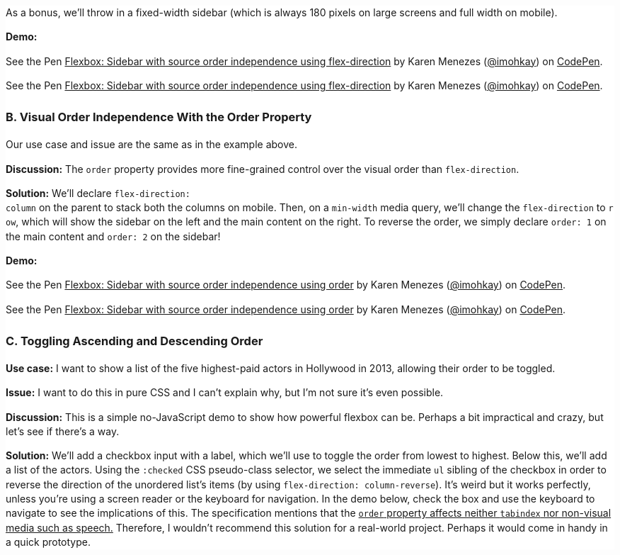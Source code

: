 As a bonus, we’ll throw in a fixed-width sidebar (which is always 180 pixels on large screens and full width on mobile).

<strong>Demo:</strong>

See the Pen [Flexbox: Sidebar with source order independence using flex-direction](https://codepen.io/imohkay/pen/JoYoRE/) by Karen Menezes ([@imohkay](https://codepen.io/imohkay)) on [CodePen](https://codepen.io).

See the Pen <a href="https://codepen.io/imohkay/pen/JoYoRE/">Flexbox: Sidebar with source order independence using flex-direction</a> by Karen Menezes (<a href="https://codepen.io/imohkay">@imohkay</a>) on <a href="https://codepen.io">CodePen</a>.</p>

### B. Visual Order Independence With the Order Property

Our use case and issue are the same as in the example above.

<strong>Discussion:</strong> The <code>order</code> property provides more fine-grained control over the visual order than <code>flex-direction</code>.

<strong>Solution:</strong> We’ll declare <code>flex-direction: column</code> on the parent to stack both the columns on mobile. Then, on a <code>min-width</code> media query, we’ll change the <code>flex-direction</code> to <code>row</code>, which will show the sidebar on the left and the main content on the right. To reverse the order, we simply declare <code>order: 1</code> on the main content and <code>order: 2</code> on the sidebar!

<strong>Demo:</strong>

See the Pen [Flexbox: Sidebar with source order independence using order](https://codepen.io/imohkay/pen/VYvYKM/) by Karen Menezes ([@imohkay](https://codepen.io/imohkay)) on [CodePen](https://codepen.io).

See the Pen <a href="https://codepen.io/imohkay/pen/VYvYKM/">Flexbox: Sidebar with source order independence using order</a> by Karen Menezes (<a href="https://codepen.io/imohkay">@imohkay</a>) on <a href="https://codepen.io">CodePen</a>.</p>

### C. Toggling Ascending and Descending Order

<strong>Use case:</strong> I want to show a list of the five highest-paid actors in Hollywood in 2013, allowing their order to be toggled.

<strong>Issue:</strong> I want to do this in pure CSS and I can’t explain why, but I’m not sure it’s even possible.

<strong>Discussion:</strong> This is a simple no-JavaScript demo to show how powerful flexbox can be. Perhaps a bit impractical and crazy, but let’s see if there’s a way.

<strong>Solution:</strong> We’ll add a checkbox input with a label, which we’ll use to toggle the order from lowest to highest. Below this, we’ll add a list of the actors. Using the <code>:checked</code> CSS pseudo-class selector, we select the immediate <code>ul</code> sibling of the checkbox in order to reverse the direction of the unordered list’s items (by using <code>flex-direction: column-reverse</code>). It’s weird but it works perfectly, unless you’re using a screen reader or the keyboard for navigation. In the demo below, check the box and use the keyboard to navigate to see the implications of this. The specification mentions that the <a href="https://www.w3.org/TR/css3-flexbox/#order-accessibility"><code>order</code> property affects neither <code>tabindex</code> nor non-visual media such as speech.</a> Therefore, I wouldn’t recommend this solution for a real-world project. Perhaps it would come in handy in a quick prototype.

